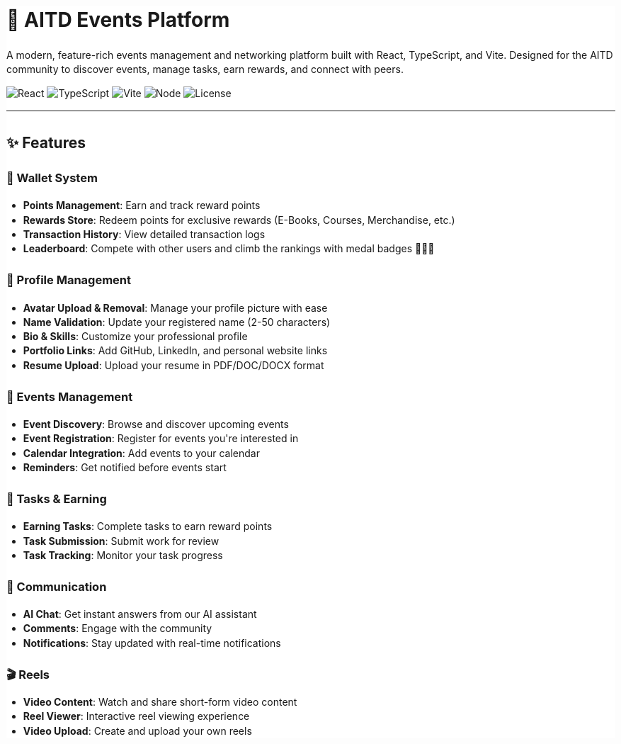 # 🎉 AITD Events Platform

A modern, feature-rich events management and networking platform built with React, TypeScript, and Vite. Designed for the AITD community to discover events, manage tasks, earn rewards, and connect with peers.

![React](https://img.shields.io/badge/react-19.2.0-blue)
![TypeScript](https://img.shields.io/badge/typescript-5.8-blue)
![Vite](https://img.shields.io/badge/vite-6.4.1-green)
![Node](https://img.shields.io/badge/node-18%2B-brightgreen)
![License](https://img.shields.io/badge/license-MIT-blue)

---

## ✨ Features

### 🎁 Wallet System
- **Points Management**: Earn and track reward points
- **Rewards Store**: Redeem points for exclusive rewards (E-Books, Courses, Merchandise, etc.)
- **Transaction History**: View detailed transaction logs
- **Leaderboard**: Compete with other users and climb the rankings with medal badges 🥇🥈🥉

### 👤 Profile Management
- **Avatar Upload & Removal**: Manage your profile picture with ease
- **Name Validation**: Update your registered name (2-50 characters)
- **Bio & Skills**: Customize your professional profile
- **Portfolio Links**: Add GitHub, LinkedIn, and personal website links
- **Resume Upload**: Upload your resume in PDF/DOC/DOCX format

### 📅 Events Management
- **Event Discovery**: Browse and discover upcoming events
- **Event Registration**: Register for events you're interested in
- **Calendar Integration**: Add events to your calendar
- **Reminders**: Get notified before events start

### 📝 Tasks & Earning
- **Earning Tasks**: Complete tasks to earn reward points
- **Task Submission**: Submit work for review
- **Task Tracking**: Monitor your task progress

### 💬 Communication
- **AI Chat**: Get instant answers from our AI assistant
- **Comments**: Engage with the community
- **Notifications**: Stay updated with real-time notifications

### 🎬 Reels
- **Video Content**: Watch and share short-form video content
- **Reel Viewer**: Interactive reel viewing experience
- **Video Upload**: Create and upload your own reels
